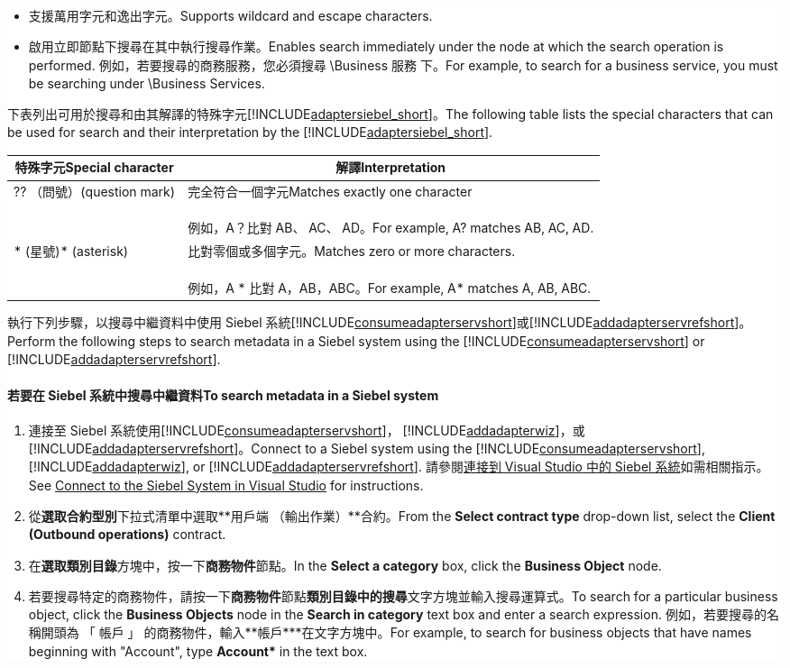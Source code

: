 -   <span data-ttu-id="8a386-141">支援萬用字元和逸出字元。</span><span class="sxs-lookup"><span data-stu-id="8a386-141">Supports wildcard and escape characters.</span></span>  
  
-   <span data-ttu-id="8a386-142">啟用立即節點下搜尋在其中執行搜尋作業。</span><span class="sxs-lookup"><span data-stu-id="8a386-142">Enables search immediately under the node at which the search operation is performed.</span></span> <span data-ttu-id="8a386-143">例如，若要搜尋的商務服務，您必須搜尋 \Business 服務 下。</span><span class="sxs-lookup"><span data-stu-id="8a386-143">For example, to search for a business service, you must be searching under \Business Services.</span></span>  
  
 <span data-ttu-id="8a386-144">下表列出可用於搜尋和由其解譯的特殊字元[!INCLUDE[adaptersiebel_short](../../includes/adaptersiebel-short-md.md)]。</span><span class="sxs-lookup"><span data-stu-id="8a386-144">The following table lists the special characters that can be used for search and their interpretation by the [!INCLUDE[adaptersiebel_short](../../includes/adaptersiebel-short-md.md)].</span></span>  
  
|<span data-ttu-id="8a386-145">特殊字元</span><span class="sxs-lookup"><span data-stu-id="8a386-145">Special character</span></span>|<span data-ttu-id="8a386-146">解譯</span><span class="sxs-lookup"><span data-stu-id="8a386-146">Interpretation</span></span>|  
|-----------------------|--------------------|  
|<span data-ttu-id="8a386-147">?</span><span class="sxs-lookup"><span data-stu-id="8a386-147">?</span></span> <span data-ttu-id="8a386-148">（問號）</span><span class="sxs-lookup"><span data-stu-id="8a386-148">(question mark)</span></span>|<span data-ttu-id="8a386-149">完全符合一個字元</span><span class="sxs-lookup"><span data-stu-id="8a386-149">Matches exactly one character</span></span><br /><br /> <span data-ttu-id="8a386-150">例如，A？比對 AB、 AC、 AD。</span><span class="sxs-lookup"><span data-stu-id="8a386-150">For example, A? matches AB, AC, AD.</span></span>|  
|<span data-ttu-id="8a386-151">* (星號)</span><span class="sxs-lookup"><span data-stu-id="8a386-151">* (asterisk)</span></span>|<span data-ttu-id="8a386-152">比對零個或多個字元。</span><span class="sxs-lookup"><span data-stu-id="8a386-152">Matches zero or more characters.</span></span><br /><br /> <span data-ttu-id="8a386-153">例如，A * 比對 A，AB，ABC。</span><span class="sxs-lookup"><span data-stu-id="8a386-153">For example, A* matches A, AB, ABC.</span></span>|  
  
 <span data-ttu-id="8a386-154">執行下列步驟，以搜尋中繼資料中使用 Siebel 系統[!INCLUDE[consumeadapterservshort](../../includes/consumeadapterservshort-md.md)]或[!INCLUDE[addadapterservrefshort](../../includes/addadapterservrefshort-md.md)]。</span><span class="sxs-lookup"><span data-stu-id="8a386-154">Perform the following steps to search metadata in a Siebel system using the [!INCLUDE[consumeadapterservshort](../../includes/consumeadapterservshort-md.md)] or [!INCLUDE[addadapterservrefshort](../../includes/addadapterservrefshort-md.md)].</span></span>  
  
#### <a name="to-search-metadata-in-a-siebel-system"></a><span data-ttu-id="8a386-155">若要在 Siebel 系統中搜尋中繼資料</span><span class="sxs-lookup"><span data-stu-id="8a386-155">To search metadata in a Siebel system</span></span>  
  
1.  <span data-ttu-id="8a386-156">連接至 Siebel 系統使用[!INCLUDE[consumeadapterservshort](../../includes/consumeadapterservshort-md.md)]， [!INCLUDE[addadapterwiz](../../includes/addadapterwiz-md.md)]，或[!INCLUDE[addadapterservrefshort](../../includes/addadapterservrefshort-md.md)]。</span><span class="sxs-lookup"><span data-stu-id="8a386-156">Connect to a Siebel system using the [!INCLUDE[consumeadapterservshort](../../includes/consumeadapterservshort-md.md)], [!INCLUDE[addadapterwiz](../../includes/addadapterwiz-md.md)], or [!INCLUDE[addadapterservrefshort](../../includes/addadapterservrefshort-md.md)].</span></span> <span data-ttu-id="8a386-157">請參閱[連接到 Visual Studio 中的 Siebel 系統](../../adapters-and-accelerators/adapter-siebel/connect-to-the-siebel-system-in-visual-studio.md)如需相關指示。</span><span class="sxs-lookup"><span data-stu-id="8a386-157">See [Connect to the Siebel System in Visual Studio](../../adapters-and-accelerators/adapter-siebel/connect-to-the-siebel-system-in-visual-studio.md) for instructions.</span></span>  
  
2.  <span data-ttu-id="8a386-158">從**選取合約型別**下拉式清單中選取**用戶端 （輸出作業）**合約。</span><span class="sxs-lookup"><span data-stu-id="8a386-158">From the **Select contract type** drop-down list, select the **Client (Outbound operations)** contract.</span></span>  
  
3.  <span data-ttu-id="8a386-159">在**選取類別目錄**方塊中，按一下**商務物件**節點。</span><span class="sxs-lookup"><span data-stu-id="8a386-159">In the **Select a category** box, click the **Business Object** node.</span></span>  
  
4.  <span data-ttu-id="8a386-160">若要搜尋特定的商務物件，請按一下**商務物件**節點**類別目錄中的搜尋**文字方塊並輸入搜尋運算式。</span><span class="sxs-lookup"><span data-stu-id="8a386-160">To search for a particular business object, click the **Business Objects** node in the **Search in category** text box and enter a search expression.</span></span> <span data-ttu-id="8a386-161">例如，若要搜尋的名稱開頭為 「 帳戶 」 的商務物件，輸入**帳戶\***在文字方塊中。</span><span class="sxs-lookup"><span data-stu-id="8a386-161">For example, to search for business objects that have names beginning with "Account", type **Account\*** in the text box.</span></span>  
  